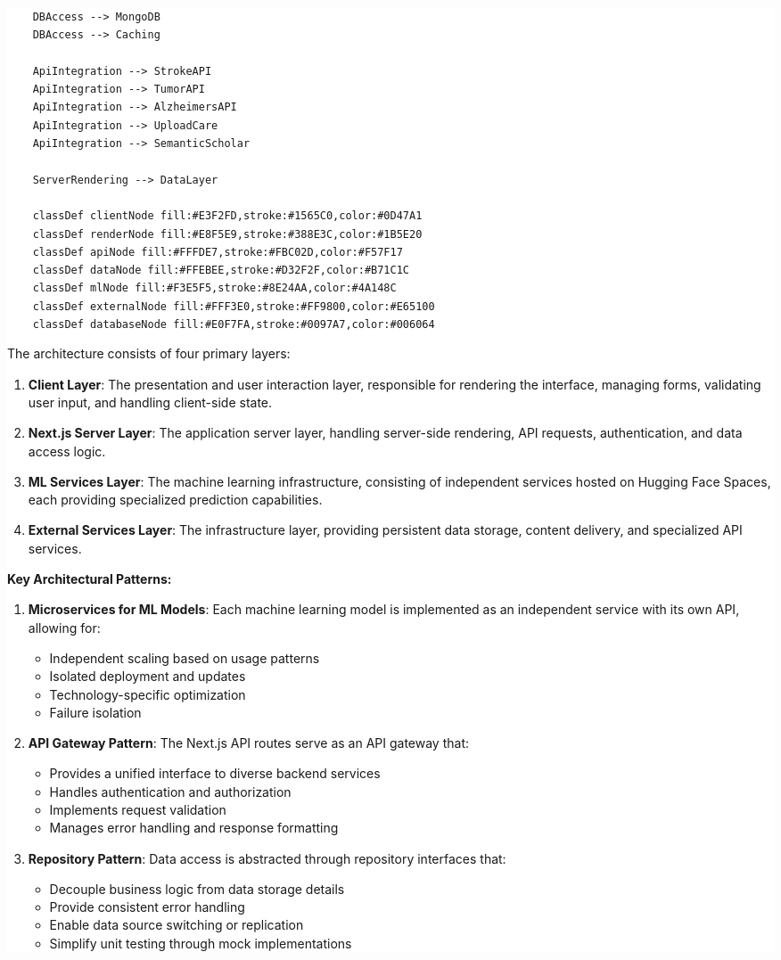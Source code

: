 ```mermaid
    DBAccess --> MongoDB
    DBAccess --> Caching
    
    ApiIntegration --> StrokeAPI
    ApiIntegration --> TumorAPI
    ApiIntegration --> AlzheimersAPI
    ApiIntegration --> UploadCare
    ApiIntegration --> SemanticScholar
    
    ServerRendering --> DataLayer
    
    classDef clientNode fill:#E3F2FD,stroke:#1565C0,color:#0D47A1
    classDef renderNode fill:#E8F5E9,stroke:#388E3C,color:#1B5E20
    classDef apiNode fill:#FFFDE7,stroke:#FBC02D,color:#F57F17
    classDef dataNode fill:#FFEBEE,stroke:#D32F2F,color:#B71C1C
    classDef mlNode fill:#F3E5F5,stroke:#8E24AA,color:#4A148C
    classDef externalNode fill:#FFF3E0,stroke:#FF9800,color:#E65100
    classDef databaseNode fill:#E0F7FA,stroke:#0097A7,color:#006064
```

The architecture consists of four primary layers:

1. **Client Layer**: The presentation and user interaction layer, responsible for rendering the interface, managing forms, validating user input, and handling client-side state.

2. **Next.js Server Layer**: The application server layer, handling server-side rendering, API requests, authentication, and data access logic.

3. **ML Services Layer**: The machine learning infrastructure, consisting of independent services hosted on Hugging Face Spaces, each providing specialized prediction capabilities.

4. **External Services Layer**: The infrastructure layer, providing persistent data storage, content delivery, and specialized API services.

**Key Architectural Patterns:**

1. **Microservices for ML Models**: Each machine learning model is implemented as an independent service with its own API, allowing for:
   - Independent scaling based on usage patterns
   - Isolated deployment and updates
   - Technology-specific optimization
   - Failure isolation

2. **API Gateway Pattern**: The Next.js API routes serve as an API gateway that:
   - Provides a unified interface to diverse backend services
   - Handles authentication and authorization
   - Implements request validation
   - Manages error handling and response formatting

3. **Repository Pattern**: Data access is abstracted through repository interfaces that:
   - Decouple business logic from data storage details
   - Provide consistent error handling
   - Enable data source switching or replication
   - Simplify unit testing through mock implementations
